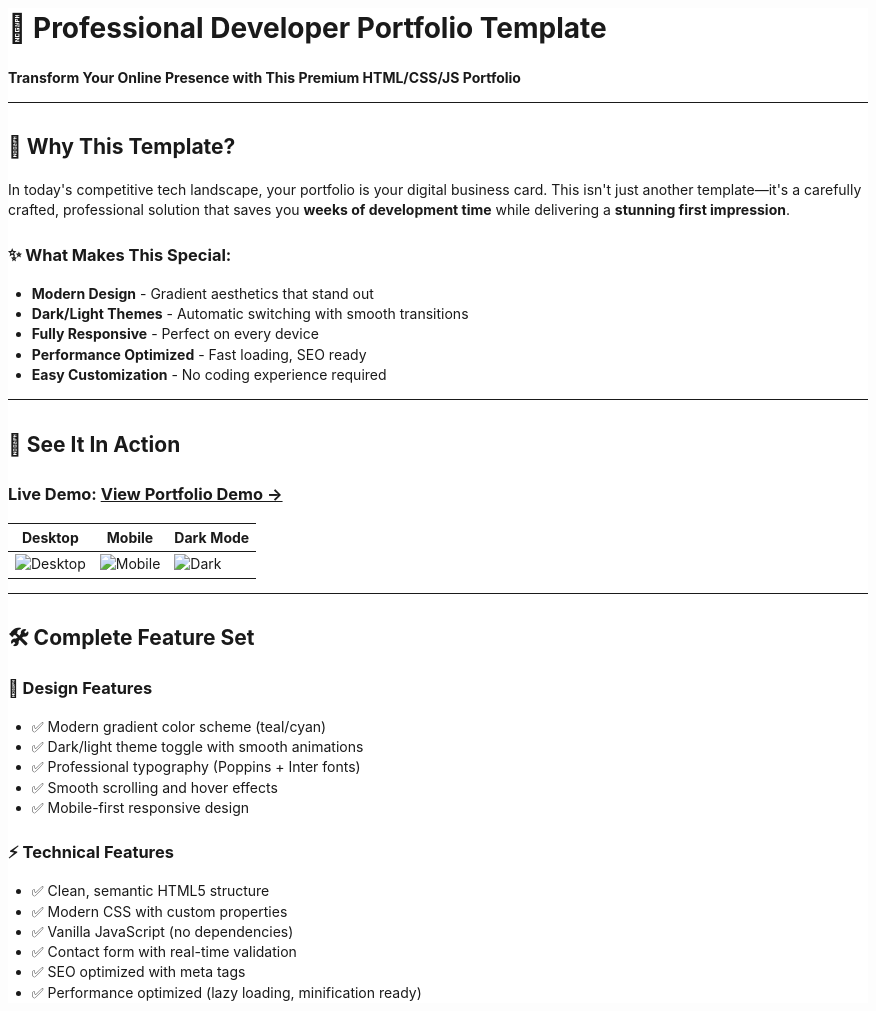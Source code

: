# 🚀 Professional Developer Portfolio Template

**Transform Your Online Presence with This Premium HTML/CSS/JS Portfolio**

---

## 🎯 **Why This Template?**

In today's competitive tech landscape, your portfolio is your digital business card. This isn't just another template—it's a carefully crafted, professional solution that saves you **weeks of development time** while delivering a **stunning first impression**.

### ✨ **What Makes This Special:**
- **Modern Design** - Gradient aesthetics that stand out
- **Dark/Light Themes** - Automatic switching with smooth transitions
- **Fully Responsive** - Perfect on every device
- **Performance Optimized** - Fast loading, SEO ready
- **Easy Customization** - No coding experience required

---

## 🎨 **See It In Action**

### **Live Demo:** [View Portfolio Demo →](https://portfolio-demo.netlify.app)

| Desktop | Mobile | Dark Mode |
|---------|--------|-----------|
| ![Desktop](./preview-desktop.png) | ![Mobile](./preview-mobile.png) | ![Dark](./preview-dark.png) |

---

## 🛠️ **Complete Feature Set**

### **🎨 Design Features**
- ✅ Modern gradient color scheme (teal/cyan)
- ✅ Dark/light theme toggle with smooth animations
- ✅ Professional typography (Poppins + Inter fonts)
- ✅ Smooth scrolling and hover effects
- ✅ Mobile-first responsive design

### **⚡ Technical Features**
- ✅ Clean, semantic HTML5 structure
- ✅ Modern CSS with custom properties
- ✅ Vanilla JavaScript (no dependencies)
- ✅ Contact form with real-time validation
- ✅ SEO optimized with meta tags
- ✅ Performance optimized (lazy loading, minification ready)
